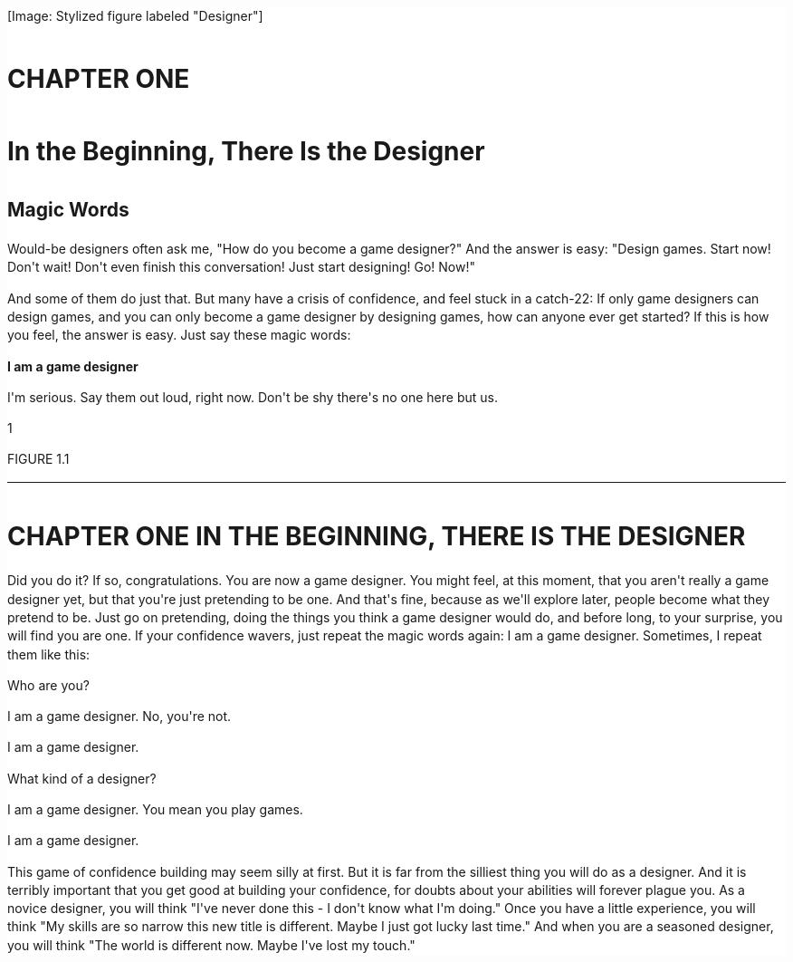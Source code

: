 [Image: Stylized figure labeled "Designer"]

# CHAPTER ONE

# In the Beginning, There Is the Designer

## Magic Words

Would-be designers often ask me, "How do you become a game designer?" And the answer is easy: "Design games. Start now! Don't wait! Don't even finish this conversation! Just start designing! Go! Now!"

And some of them do just that. But many have a crisis of confidence, and feel stuck in a catch-22: If only game designers can design games, and you can only become a game designer by designing games, how can anyone ever get started? If this is how you feel, the answer is easy. Just say these magic words:

**I am a game designer**

I'm serious. Say them out loud, right now. Don't be shy there's no one here but us.

1

FIGURE 1.1

---
# CHAPTER ONE IN THE BEGINNING, THERE IS THE DESIGNER

Did you do it? If so, congratulations. You are now a game designer. You might feel, at this moment, that you aren't really a game designer yet, but that you're just pretending to be one. And that's fine, because as we'll explore later, people become what they pretend to be. Just go on pretending, doing the things you think a game designer would do, and before long, to your surprise, you will find you are one. If your confidence wavers, just repeat the magic words again: I am a game designer. Sometimes, I repeat them like this:

Who are you?

I am a game designer.
No, you're not.

I am a game designer.

What kind of a designer?

I am a game designer.
You mean you play games.

I am a game designer.

This game of confidence building may seem silly at first. But it is far from the silliest thing you will do as a designer. And it is terribly important that you get good at building your confidence, for doubts about your abilities will forever plague you. As a novice designer, you will think "I've never done this - I don't know what I'm doing." Once you have a little experience, you will think "My skills are so narrow this new title is different. Maybe I just got lucky last time." And when you are a seasoned designer, you will think "The world is different now. Maybe I've lost my touch."
